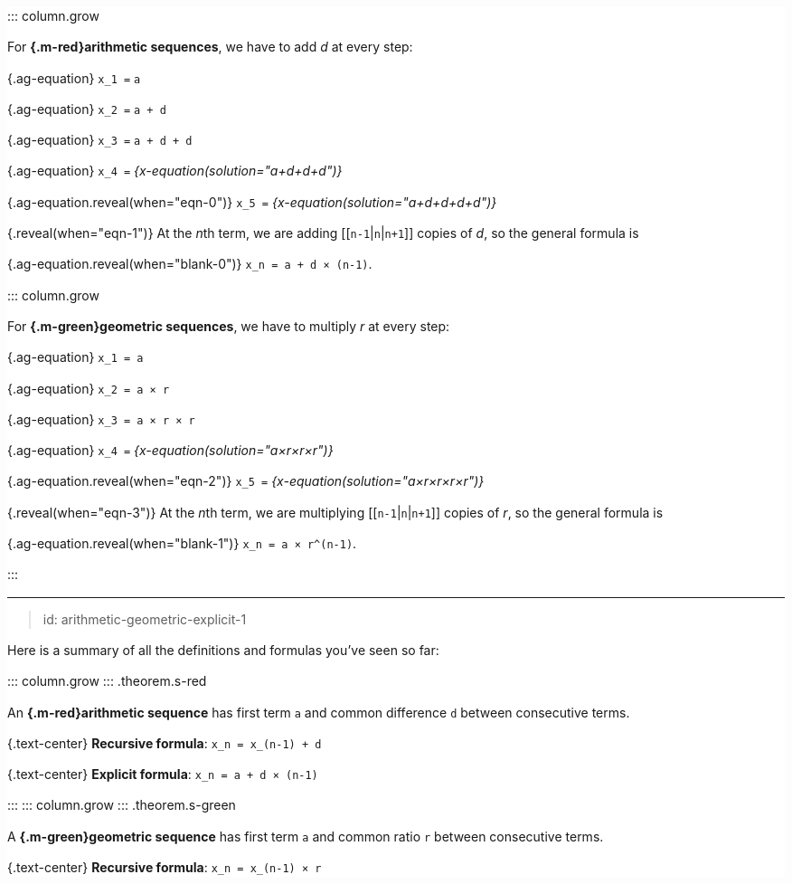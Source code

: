 ::: column.grow

For __{.m-red}arithmetic sequences__, we have to add _d_ at every step:

{.ag-equation} `x_1 =` `a`

{.ag-equation} `x_2 =` `a + d`

{.ag-equation} `x_3 =` `a + d + d`

{.ag-equation} `x_4 =` *{x-equation(solution="a+d+d+d")}*

{.ag-equation.reveal(when="eqn-0")} `x_5 =` *{x-equation(solution="a+d+d+d+d")}*

{.reveal(when="eqn-1")} At the *n*th term, we are adding [[`n-1`|`n`|`n+1`]]
copies of _d_, so the general formula is

{.ag-equation.reveal(when="blank-0")} `x_n = a + d × (n-1)`.

::: column.grow

For __{.m-green}geometric sequences__, we have to multiply _r_ at every step:

{.ag-equation} `x_1 = a`

{.ag-equation} `x_2 = a × r`

{.ag-equation} `x_3 = a × r × r`

{.ag-equation} `x_4 =` *{x-equation(solution="a×r×r×r")}*

{.ag-equation.reveal(when="eqn-2")} `x_5 =` *{x-equation(solution="a×r×r×r×r")}*

{.reveal(when="eqn-3")} At the *n*th term, we are multiplying [[`n-1`|`n`|`n+1`]]
copies of _r_, so the general formula is

{.ag-equation.reveal(when="blank-1")} `x_n = a × r^(n-1)`.

:::

---
> id: arithmetic-geometric-explicit-1

Here is a summary of all the definitions and formulas you’ve seen so far:

::: column.grow
::: .theorem.s-red

An __{.m-red}arithmetic sequence__ has first term `a` and common difference `d`
between consecutive terms.

{.text-center} __Recursive formula__: `x_n = x_(n-1) + d`

{.text-center} __Explicit formula__: `x_n = a + d × (n-1)`

:::
::: column.grow
::: .theorem.s-green

A __{.m-green}geometric sequence__ has first term `a` and common ratio `r`
between consecutive terms.

{.text-center} __Recursive formula__: `x_n = x_(n-1) × r`
